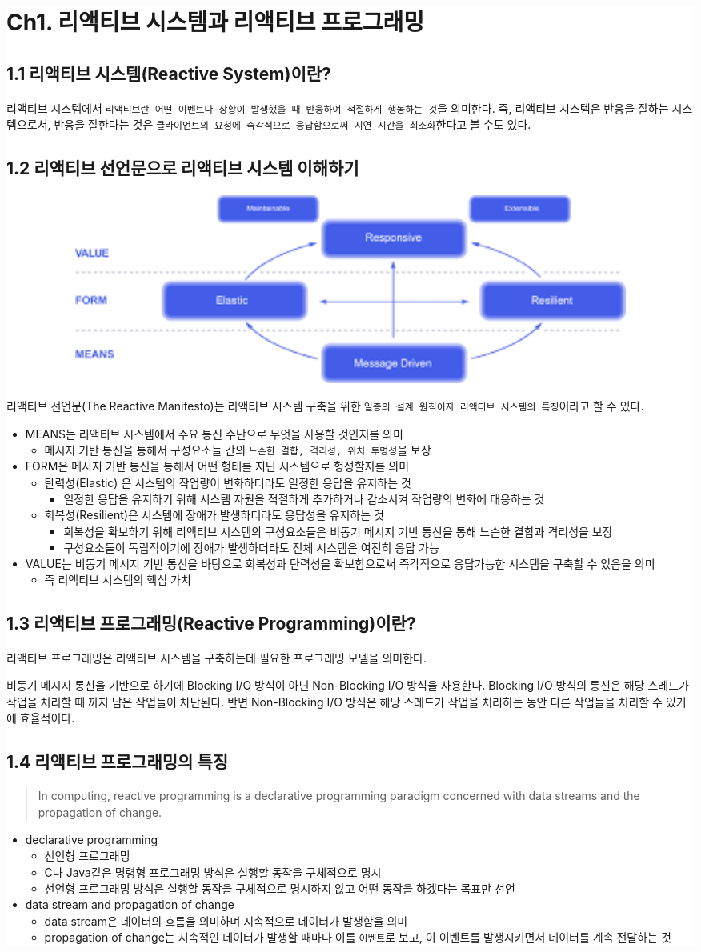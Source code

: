# Ch1. 리액티브 시스템과 리액티브 프로그래밍

## 1.1 리액티브 시스템(Reactive System)이란?

리액티브 시스템에서 `리액티브란 어떤 이벤트나 상황이 발생했을 때 반응하여 적절하게 행동하는 것`을 의미한다.
즉, 리액티브 시스템은 반응을 잘하는 시스템으로서, 반응을 잘한다는 것은 `클라이언트의 요청에 즉각적으로 응답함으로써 지연 시간을 최소화`한다고 볼 수도 있다.

## 1.2 리액티브 선언문으로 리액티브 시스템 이해하기

<p align="center"><img src="./imgs/1-1.png" width="80%"></p>

리액티브 선언문(The Reactive Manifesto)는 리액티브 시스템 구축을 위한 `일종의 설계 원칙이자 리액티브 시스템의 특징`이라고 할 수 있다.

- MEANS는 리액티브 시스템에서 주요 통신 수단으로 무엇을 사용할 것인지를 의미
  - 메시지 기반 통신을 통해서 구성요소들 간의 `느슨한 결합, 격리성, 위치 투명성`을 보장
- FORM은 메시지 기반 통신을 통해서 어떤 형태를 지닌 시스템으로 형성할지를 의미
  - 탄력성(Elastic) 은 시스템의 작업량이 변화하더라도 일정한 응답을 유지하는 것
    - 일정한 응답을 유지하기 위해 시스템 자원을 적절하게 추가하거나 감소시켜 작업량의 변화에 대응하는 것
  - 회복성(Resilient)은 시스템에 장애가 발생하더라도 응답성을 유지하는 것
    - 회복성을 확보하기 위해 리액티브 시스템의 구성요소들은 비동기 메시지 기반 통신을 통해 느슨한 결합과 격리성을 보장
    - 구성요소들이 독립적이기에 장애가 발생하더라도 전체 시스템은 여전히 응답 가능
- VALUE는 비동기 메시지 기반 통신을 바탕으로 회복성과 탄력성을 확보함으로써 즉각적으로 응답가능한 시스템을 구축할 수 있음을 의미
  - 즉 리액티브 시스템의 핵심 가치

## 1.3 리액티브 프로그래밍(Reactive Programming)이란?

리액티브 프로그래밍은 리액티브 시스템을 구축하는데 필요한 프로그래밍 모델을 의미한다.

비동기 메시지 통신을 기반으로 하기에 Blocking I/O 방식이 아닌 Non-Blocking I/O 방식을 사용한다.
Blocking I/O 방식의 통신은 해당 스레드가 작업을 처리할 때 까지 남은 작업들이 차단된다.
반면 Non-Blocking I/O 방식은 해당 스레드가 작업을 처리하는 동안 다른 작업들을 처리할 수 있기에 효율적이다.

## 1.4 리액티브 프로그래밍의 특징

> In computing, reactive programming is a declarative programming paradigm concerned with data streams and the propagation of change.

- declarative programming
  - 선언형 프로그래밍
  - C나 Java같은 명령형 프로그래밍 방식은 실행할 동작을 구체적으로 명시
  - 선언형 프로그래밍 방식은 실행할 동작을 구체적으로 명시하지 않고 어떤 동작을 하겠다는 목표만 선언
- data stream and propagation of change
  - data stream은 데이터의 흐름을 의미하며 지속적으로 데이터가 발생함을 의미
  - propagation of change는 지속적인 데이터가 발생할 때마다 이를 `이벤트`로 보고, 이 이벤트를 발생시키면서 데이터를 계속 전달하는 것

